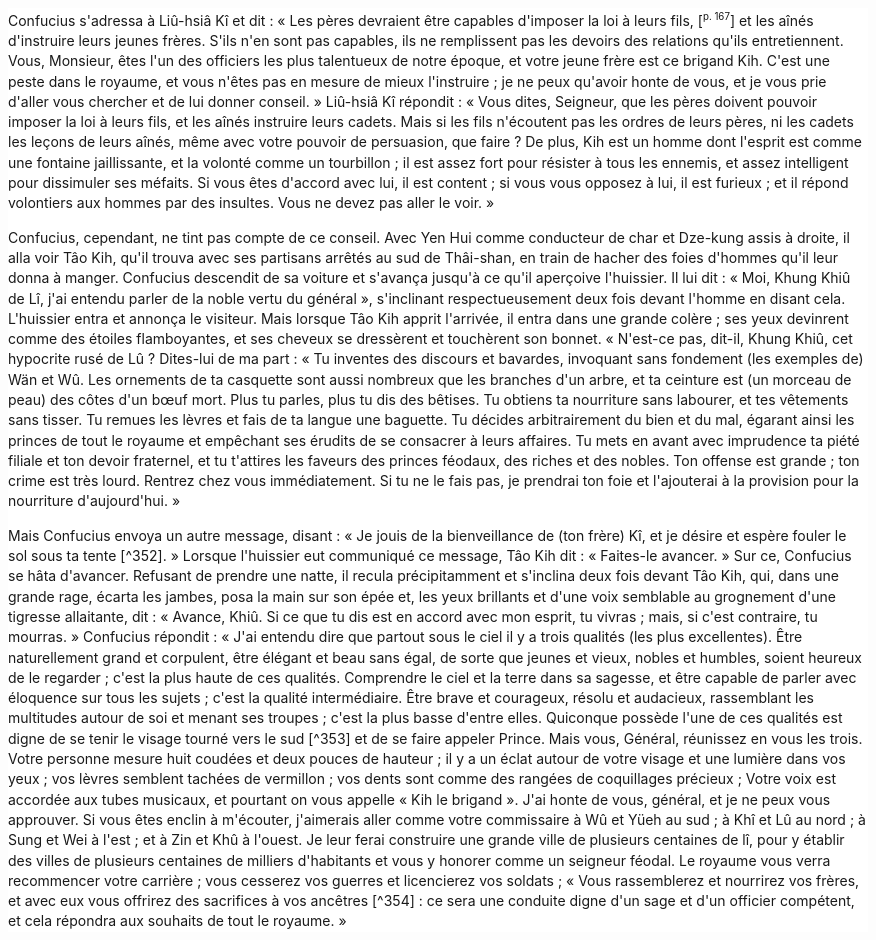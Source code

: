 Confucius s'adressa à Liû-hsiâ Kî et dit : « Les pères devraient être capables d'imposer la loi à leurs fils, <span id="p167">[<sup><small>p. 167</small></sup>]</span> et les aînés d'instruire leurs jeunes frères. S'ils n'en sont pas capables, ils ne remplissent pas les devoirs des relations qu'ils entretiennent. Vous, Monsieur, êtes l'un des officiers les plus talentueux de notre époque, et votre jeune frère est ce brigand Kih. C'est une peste dans le royaume, et vous n'êtes pas en mesure de mieux l'instruire ; je ne peux qu'avoir honte de vous, et je vous prie d'aller vous chercher et de lui donner conseil. » Liû-hsiâ Kî répondit : « Vous dites, Seigneur, que les pères doivent pouvoir imposer la loi à leurs fils, et les aînés instruire leurs cadets. Mais si les fils n'écoutent pas les ordres de leurs pères, ni les cadets les leçons de leurs aînés, même avec votre pouvoir de persuasion, que faire ? De plus, Kih est un homme dont l'esprit est comme une fontaine jaillissante, et la volonté comme un tourbillon ; il est assez fort pour résister à tous les ennemis, et assez intelligent pour dissimuler ses méfaits. Si vous êtes d'accord avec lui, il est content ; si vous vous opposez à lui, il est furieux ; et il répond volontiers aux hommes par des insultes. Vous ne devez pas aller le voir. »

Confucius, cependant, ne tint pas compte de ce conseil. Avec Yen Hui comme conducteur de char et Dze-kung assis à droite, il alla voir Tâo Kih, qu'il trouva avec ses partisans arrêtés au sud de Thâi-shan, en train de hacher des foies d'hommes qu'il leur donna à manger. Confucius descendit de sa voiture et s'avança jusqu'à ce qu'il aperçoive l'huissier. Il lui dit : « Moi, Khung Khiû de Lî, j'ai entendu parler de la noble vertu du général », s'inclinant respectueusement deux fois devant l'homme en disant cela. L'huissier entra et annonça le visiteur. Mais lorsque Tâo Kih apprit l'arrivée, il entra dans une grande colère ; ses yeux devinrent comme des étoiles flamboyantes, et ses cheveux se dressèrent et touchèrent son bonnet. « N'est-ce pas, dit-il, Khung Khiû, cet hypocrite rusé de Lû ? Dites-lui de ma part : « Tu inventes des discours et bavardes, invoquant sans fondement (les exemples de) Wän et Wû. Les ornements de ta casquette sont aussi nombreux que les branches d'un arbre, et ta ceinture est (un morceau de peau) des côtes d'un bœuf mort. Plus tu parles, plus tu dis des bêtises. Tu obtiens ta nourriture sans labourer, et tes vêtements sans tisser. Tu remues les lèvres et fais de ta langue une baguette. Tu décides arbitrairement du bien et du mal, égarant ainsi les princes de tout le royaume et empêchant ses érudits de se consacrer à leurs affaires. Tu mets en avant avec imprudence ta piété filiale et ton devoir fraternel, et tu t'attires les faveurs des princes féodaux, des riches et des nobles. Ton offense est grande ; ton crime est très lourd. Rentrez chez vous immédiatement. Si tu ne le fais pas, je prendrai ton foie et l'ajouterai à la provision pour la nourriture d'aujourd'hui. »

Mais Confucius envoya un autre message, disant : « Je jouis de la bienveillance de (ton frère) Kî, et je désire et espère fouler le sol sous ta tente [^352]. » Lorsque l'huissier eut communiqué ce message, Tâo Kih dit : « Faites-le avancer. » Sur ce, Confucius se hâta d'avancer. Refusant de prendre une natte, il recula précipitamment et s'inclina deux fois devant Tâo Kih, qui, dans une grande rage, écarta les jambes, posa la main sur son épée et, les yeux brillants et d'une voix semblable au grognement d'une tigresse allaitante, dit : « Avance, Khiû. Si ce que tu dis est en accord avec mon esprit, tu vivras ; mais, si c'est contraire, tu mourras. » Confucius répondit : « J'ai entendu dire que partout sous le ciel il y a trois qualités (les plus excellentes). Être naturellement grand et corpulent, être élégant et beau sans égal, de sorte que jeunes et vieux, nobles et humbles, soient heureux de le regarder ; c'est la plus haute de ces qualités. Comprendre le ciel et la terre dans sa sagesse, et être capable de parler avec éloquence sur tous les sujets ; c'est la qualité intermédiaire. Être brave et courageux, résolu et audacieux, rassemblant les multitudes autour de soi et menant ses troupes ; c'est la plus basse d'entre elles. Quiconque possède l'une de ces qualités est digne de se tenir le visage tourné vers le sud [^353] et de se faire appeler Prince. Mais vous, Général, réunissez en vous les trois. Votre personne mesure huit coudées et deux pouces de hauteur ; il y a un éclat autour de votre visage et une lumière dans vos yeux ; vos lèvres semblent tachées de vermillon ; vos dents sont comme des rangées de coquillages précieux ; Votre voix est accordée aux tubes musicaux, et pourtant on vous appelle « Kih le brigand ». J'ai honte de vous, général, et je ne peux vous approuver. Si vous êtes enclin à m'écouter, j'aimerais aller comme votre commissaire à Wû et Yüeh au sud ; à Khî et Lû au nord ; à Sung et Wei à l'est ; et à Zin et Khû à l'ouest. Je leur ferai construire une grande ville de plusieurs centaines de lî, pour y établir des villes de plusieurs centaines de milliers d'habitants et vous y honorer comme un seigneur féodal. Le royaume vous verra recommencer votre carrière ; vous cesserez vos guerres et licencierez vos soldats ; « Vous rassemblerez et nourrirez vos frères, et avec eux vous offrirez des sacrifices à vos ancêtres [^354] : ce sera une conduite digne d'un sage et d'un officier compétent, et cela répondra aux souhaits de tout le royaume. »


[^399]: 166:1 Voir vol. xxxix, pp. 157, 158.
[^400]: 166:2 Plus connu sous le nom de Liû-hsiâ Hui, sous lequel il est mentionné à la fois dans les Entretiens de Confucius et dans Mencius, mais c'est un anachronisme de dire que Confucius était en termes d'amitié avec lui. Il était un descendant de la famille distinguée de Kan à Lû, et s'appelait Kan Hwo et Kan Khin. Nous trouvons, dans le Zo Kwan, un de ses fils employé dans une importante expédition en 634 av. J.-C., de sorte qu'il était probablement décédé avant la naissance de Confucius en 551 av. J.-C., et a certainement dû mourir avant la mort de Dze-lû (480), qui est mentionnée dans le Livre.
[^401]: 168:1 C'est-à-dire que je désire avoir un entretien avec vous, vous voir et vous parler face à face.
[^402]: 169:1 Prendre la position d'un dirigeant dans sa cour.
[^403]: 170:1 Il est dit au début que Kih et ses disciples avaient cessé d'offrir de tels sacrifices ; ils n'avaient pas de religion.
[^404]: 170:2 Les descendants de ces dignes furent grandement réduits; mais ils avaient encore un nom et une place.
[^405]: 171:1 Voir note [^355], p. 170.
[^406]: 171:2 Comparez la description de cette époque primitive dans le Livre X, par. 4.
[^407]: 171:3 Communément appelé « le premier rebelle ». Voir Mayers's Manual, p. 36.
[^409]: 173:1 Se référant à son rejet de son fils indigne, Tan-kû, et à la remise du trône à Shun.
[^410]: 173:2 Voir dans Mencius, V, i, 1. 3, 4.
[^411]: 173:3 C'est là, je pense, le sens ; le fait était hautement honorable pour Yû, et provoqué par son dévouement à ses travaux.
[^412]: 173:4 Dans l'actuel district de Thang-yin, département de Khang-teh, Ho-nan. C'est là que le roi Wän poursuivit ses travaux sur le Roi Yî.
[^413]: 173:5 Un reclus de l'époque de Confucius, selon Han Ying (I, art. 27). Après une dispute avec Dze-kung, il se suicida de la manière décrite.
[^414]: 173:6 Voir art. 26, dans le même Livre de Han Ying.
[^415]: 174:1 Voir le Manuel de Mayers, p. 80.
[^416]: 174:2 Supposé être le même que le Wei-shäng Kâo, mentionné dans Analects, V, 23 ; — voir Mayers's Manual, p. 251.
[^417]: 175:1 Le roi Mû possédait huit chevaux célèbres, chacun portant son propre nom. Le nom d'un seul, Khih-ki, est mentionné ici. Voir livre XVII, par. 5.
[^418]: 176:1 On nous dit (Analectes, II, 18) que Dze-kang « étudiait en vue d'un émolument officiel ». C'est probablement la raison pour laquelle il apparaît comme interlocuteur dans ce paragraphe.
[^419]: 176:2 Un nom fictif, signifiant « Plein de gain obtenu imprudemment ».
[^420]: 177:1 Le nom du duc Hwan.
[^421]: 177:2 Comparez le récit de la même transaction dans le Livre X, par. 1. Voir aussi Analectes, XIV, 22. Mais il n'y a aucune preuve, mais plutôt le contraire, que Confucius ait jamais reçu un cadeau de Thien ou de Khän Häng.
[^422]: 178:1 Exagérations ou fausses déclarations.
[^423]: 178:2 Le roi Kî était le soi-disant roi Kî-lî, père du roi Wän. Son frère aîné, afin que l'État de Kâu lui soit transmis, le quitta et se retira au sud, dans ce qui était alors la région sauvage de Wû. Voir Analectes, VIII, i ; le Roi Shih, III, i, Ode 7. 3, 4.
[^424]: 178:3 Qui s'était joint à Wû-käng, fils du tyran de Yin, dans la rébellion, menaçant ainsi la stabilité de la nouvelle dynastie de Kâu.
[^425]: 179:1 Probablement ce qu'on appelle « les cinq vertus constantes ».
[^426]: 179:2 Les parties dans les « Trois Liens de la Société », ou les Trois Objets Cardinaux du Devoir.
[^428]: 179:4 Si nous prenons Wû-yo comme nom, ce qui est la construction la plus simple, nous devons encore reconnaître sa signification comme désignant « celui qui n'est pas lié par les conventions de l'opinion ». Une grande partie de ce qu'on lui fait dire est en rimes, et pourrait également être traduit ainsi.
[^430]: 180:2 La lecture du nom ici n'est pas certaine. La meilleure identification est peut-être avec Shan Shäng ( ![](/image/book/Taoism/Taoist_texts_vol_2/18000.jpg)), le fils aîné du duc Hsien de Zin, qui fut mis à mort sous une fausse accusation d'avoir mis du poison dans la nourriture de son père, contre lequel il ne voulait pas se défendre.
[^431]: 180:3 Une fausse accusation.
[^434]: 180:5 Ces deux noms sont fictifs. Quant au sens du premier, il ne peut y avoir de divergence d'opinion. J'ai donné celui du second selon ma compréhension (voir Lî Kî, Livre XXVIII, section I).